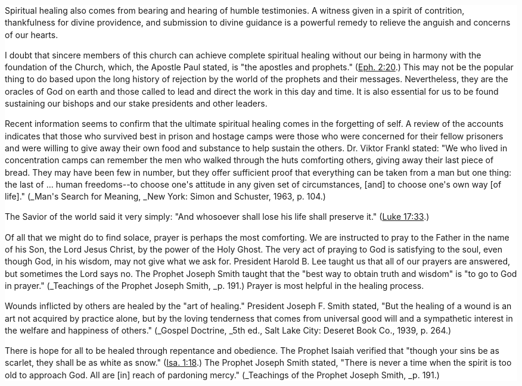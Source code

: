 Spiritual healing also comes from bearing and hearing of humble testimonies. A
witness given in a spirit of contrition, thankfulness for divine providence,
and submission to divine guidance is a powerful remedy to relieve the anguish
and concerns of our hearts.

I doubt that sincere members of this church can achieve complete spiritual
healing without our being in harmony with the foundation of the Church, which,
the Apostle Paul stated, is "the apostles and prophets." ([Eph.
2:20](https://www.lds.org/scriptures/nt/eph/2.20?lang=eng#19).) This may not
be the popular thing to do based upon the long history of rejection by the
world of the prophets and their messages. Nevertheless, they are the oracles
of God on earth and those called to lead and direct the work in this day and
time. It is also essential for us to be found sustaining our bishops and our
stake presidents and other leaders.

Recent information seems to confirm that the ultimate spiritual healing comes
in the forgetting of self. A review of the accounts indicates that those who
survived best in prison and hostage camps were those who were concerned for
their fellow prisoners and were willing to give away their own food and
substance to help sustain the others. Dr. Viktor Frankl stated: "We who lived
in concentration camps can remember the men who walked through the huts
comforting others, giving away their last piece of bread. They may have been
few in number, but they offer sufficient proof that everything can be taken
from a man but one thing: the last of ... human freedoms--to choose one's
attitude in any given set of circumstances, [and] to choose one's own way [of
life]." (_Man's Search for Meaning, _New York: Simon and Schuster, 1963, p.
104.)

The Savior of the world said it very simply: "And whosoever shall lose his
life shall preserve it." ([Luke
17:33](https://www.lds.org/scriptures/nt/luke/17.33?lang=eng#32).)

Of all that we might do to find solace, prayer is perhaps the most comforting.
We are instructed to pray to the Father in the name of his Son, the Lord Jesus
Christ, by the power of the Holy Ghost. The very act of praying to God is
satisfying to the soul, even though God, in his wisdom, may not give what we
ask for. President Harold B. Lee taught us that all of our prayers are
answered, but sometimes the Lord says no. The Prophet Joseph Smith taught that
the "best way to obtain truth and wisdom" is "to go to God in prayer."
(_Teachings of the Prophet Joseph Smith, _p. 191.) Prayer is most helpful in
the healing process.

Wounds inflicted by others are healed by the "art of healing." President
Joseph F. Smith stated, "But the healing of a wound is an art not acquired by
practice alone, but by the loving tenderness that comes from universal good
will and a sympathetic interest in the welfare and happiness of others."
(_Gospel Doctrine, _5th ed., Salt Lake City: Deseret Book Co., 1939, p. 264.)

There is hope for all to be healed through repentance and obedience. The
Prophet Isaiah verified that "though your sins be as scarlet, they shall be as
white as snow." ([Isa.
1:18](https://www.lds.org/scriptures/ot/isa/1.18?lang=eng#17).) The Prophet
Joseph Smith stated, "There is never a time when the spirit is too old to
approach God. All are [in] reach of pardoning mercy." (_Teachings of the
Prophet Joseph Smith, _p. 191.)

